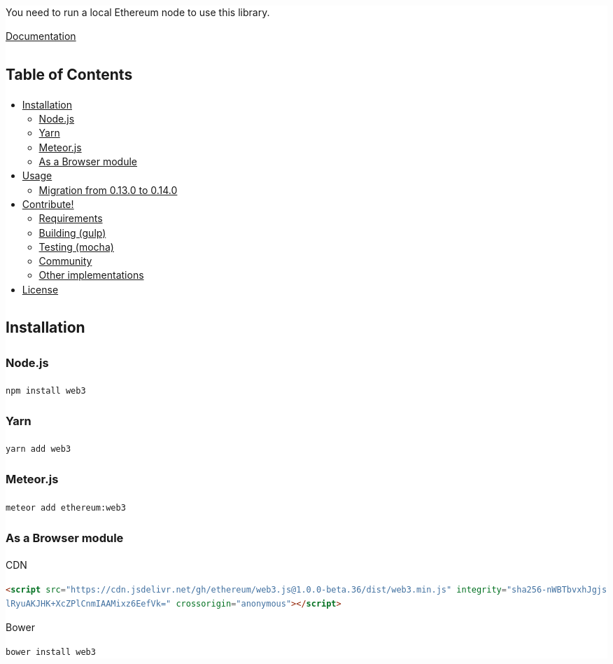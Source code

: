 You need to run a local Ethereum node to use this library.

[Documentation](DOCUMENTATION.md)

## Table of Contents

- [Installation](#installation)
  - [Node.js](#nodejs)
  - [Yarn](#yarn)
  - [Meteor.js](#meteorjs)
  - [As a Browser module](#as-a-browser-module)
- [Usage](#usage)
  - [Migration from 0.13.0 to 0.14.0](#migration-from-0130-to-0140)
- [Contribute!](#contribute)
  - [Requirements](#requirements)
  - [Building (gulp)](#building-gulp)
  - [Testing (mocha)](#testing-mocha)
  - [Community](#community)
  - [Other implementations](#other-implementations)
- [License](#license)

## Installation

### Node.js

```bash
npm install web3
```

### Yarn

```bash
yarn add web3
```

### Meteor.js

```bash
meteor add ethereum:web3
```

### As a Browser module

CDN

```html
<script src="https://cdn.jsdelivr.net/gh/ethereum/web3.js@1.0.0-beta.36/dist/web3.min.js" integrity="sha256-nWBTbvxhJgjslRyuAKJHK+XcZPlCnmIAAMixz6EefVk=" crossorigin="anonymous"></script>
```

Bower

```bash
bower install web3
```
